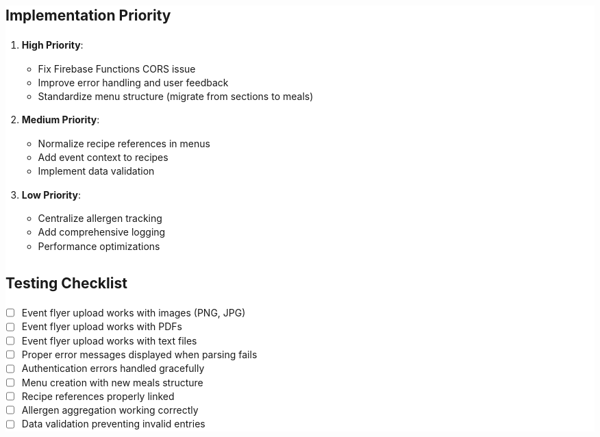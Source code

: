 ## Implementation Priority

1. **High Priority**:
   - Fix Firebase Functions CORS issue
   - Improve error handling and user feedback
   - Standardize menu structure (migrate from sections to meals)

2. **Medium Priority**:
   - Normalize recipe references in menus
   - Add event context to recipes
   - Implement data validation

3. **Low Priority**:
   - Centralize allergen tracking
   - Add comprehensive logging
   - Performance optimizations

## Testing Checklist

- [ ] Event flyer upload works with images (PNG, JPG)
- [ ] Event flyer upload works with PDFs
- [ ] Event flyer upload works with text files
- [ ] Proper error messages displayed when parsing fails
- [ ] Authentication errors handled gracefully
- [ ] Menu creation with new meals structure
- [ ] Recipe references properly linked
- [ ] Allergen aggregation working correctly
- [ ] Data validation preventing invalid entries